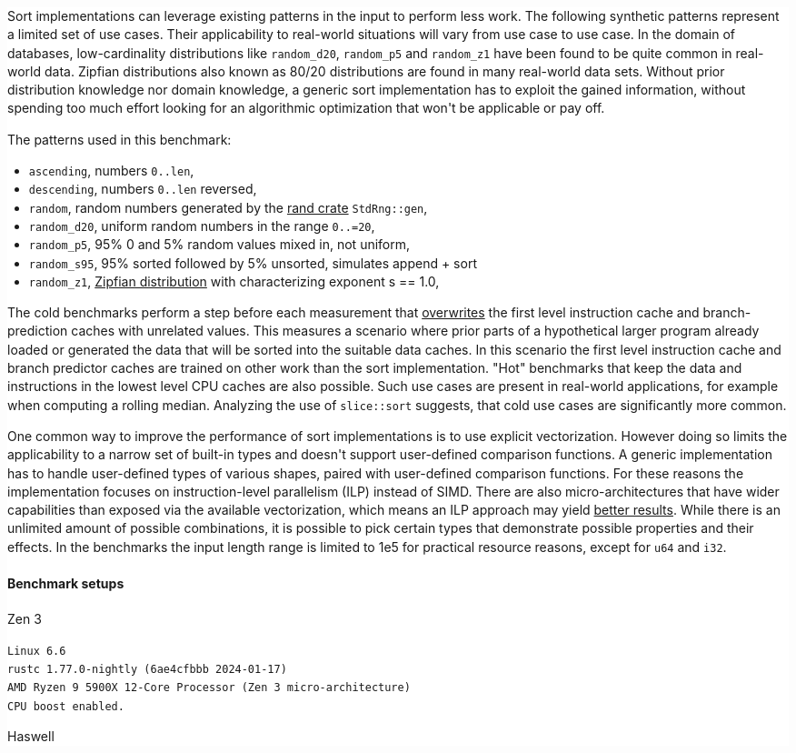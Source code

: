 Sort implementations can leverage existing patterns in the input to perform less work. The following synthetic patterns represent a limited set of use cases. Their applicability to real-world situations will vary from use case to use case. In the domain of databases, low-cardinality distributions like `random_d20`, `random_p5` and `random_z1` have been found to be quite common in real-world data. Zipfian distributions also known as 80/20 distributions are found in many real-world data sets. Without prior distribution knowledge nor domain knowledge, a generic sort implementation has to exploit the gained information, without spending too much effort looking for an algorithmic optimization that won't be applicable or pay off.

The patterns used in this benchmark:

- `ascending`, numbers `0..len`,
- `descending`, numbers `0..len` reversed,
- `random`, random numbers generated by the [rand crate](https://github.com/rust-random/rand) `StdRng::gen`,
- `random_d20`, uniform random numbers in the range `0..=20`,
- `random_p5`, 95% 0 and 5% random values mixed in, not uniform,
- `random_s95`, 95% sorted followed by 5% unsorted, simulates append + sort
- `random_z1`, [Zipfian distribution](https://en.wikipedia.org/wiki/Zipf%27s_law) with characterizing exponent s == 1.0,

The cold benchmarks perform a step before each measurement that [overwrites](https://github.com/Voultapher/sort-research-rs/blob/lomcyc-partition-bench/benches/modules/util.rs#L128) the first level instruction cache and branch-prediction caches with unrelated values. This measures a scenario where prior parts of a hypothetical larger program already loaded or generated the data that will be sorted into the suitable data caches. In this scenario the first level instruction cache and branch predictor caches are trained on other work than the sort implementation. "Hot" benchmarks that keep the data and instructions in the lowest level CPU caches are also possible. Such use cases are present in real-world applications, for example when computing a rolling median. Analyzing the use of `slice::sort` suggests, that cold use cases are significantly more common.

One common way to improve the performance of sort implementations is to use explicit vectorization. However doing so limits the applicability to a narrow set of built-in types and doesn't support user-defined comparison functions. A generic implementation has to handle user-defined types of various shapes, paired with user-defined comparison functions. For these reasons the implementation focuses on instruction-level parallelism (ILP) instead of SIMD. There are also micro-architectures that have wider capabilities than exposed via the available vectorization, which means an ILP approach may yield [better results](https://github.com/Voultapher/sort-research-rs/blob/main/writeup/intel_avx512/text.md#neon-test-machine). While there is an unlimited amount of possible combinations, it is possible to pick certain types that demonstrate possible properties and their effects. In the benchmarks the input length range is limited to 1e5 for practical resource reasons, except for `u64` and `i32`.

#### Benchmark setups

Zen 3

```
Linux 6.6
rustc 1.77.0-nightly (6ae4cfbbb 2024-01-17)
AMD Ryzen 9 5900X 12-Core Processor (Zen 3 micro-architecture)
CPU boost enabled.
```

Haswell
